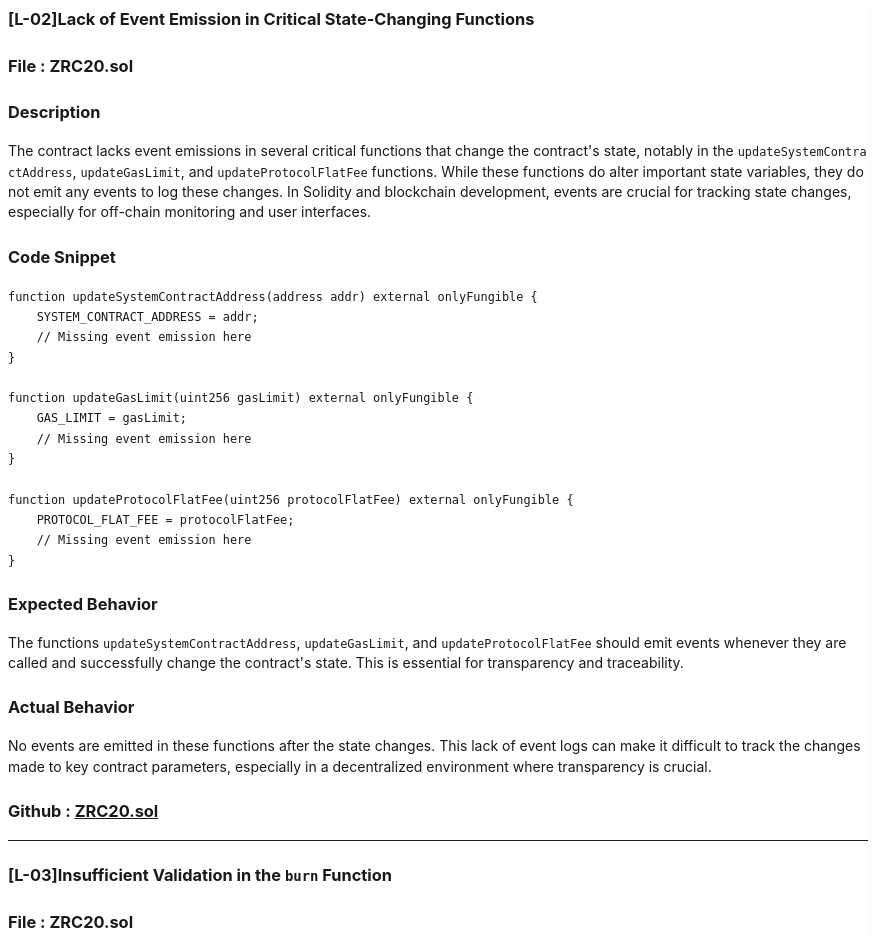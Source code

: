 ### [L-02]Lack of Event Emission in Critical State-Changing Functions

### File : ZRC20.sol

### Description
The contract lacks event emissions in several critical functions that change the contract's state, notably in the `updateSystemContractAddress`, `updateGasLimit`, and `updateProtocolFlatFee` functions. While these functions do alter important state variables, they do not emit any events to log these changes. In Solidity and blockchain development, events are crucial for tracking state changes, especially for off-chain monitoring and user interfaces.

### Code Snippet
```solidity
function updateSystemContractAddress(address addr) external onlyFungible {
    SYSTEM_CONTRACT_ADDRESS = addr;
    // Missing event emission here
}

function updateGasLimit(uint256 gasLimit) external onlyFungible {
    GAS_LIMIT = gasLimit;
    // Missing event emission here
}

function updateProtocolFlatFee(uint256 protocolFlatFee) external onlyFungible {
    PROTOCOL_FLAT_FEE = protocolFlatFee;
    // Missing event emission here
}
```

### Expected Behavior
The functions `updateSystemContractAddress`, `updateGasLimit`, and `updateProtocolFlatFee` should emit events whenever they are called and successfully change the contract's state. This is essential for transparency and traceability.

### Actual Behavior
No events are emitted in these functions after the state changes. This lack of event logs can make it difficult to track the changes made to key contract parameters, especially in a decentralized environment where transparency is crucial.

### Github : [ZRC20.sol](https://github.com/code-423n4/2023-11-zetachain/blob/main/repos/protocol-contracts/contracts/zevm/ZRC20.sol#L270)
---


### [L-03]Insufficient Validation in the `burn` Function

### File : ZRC20.sol
